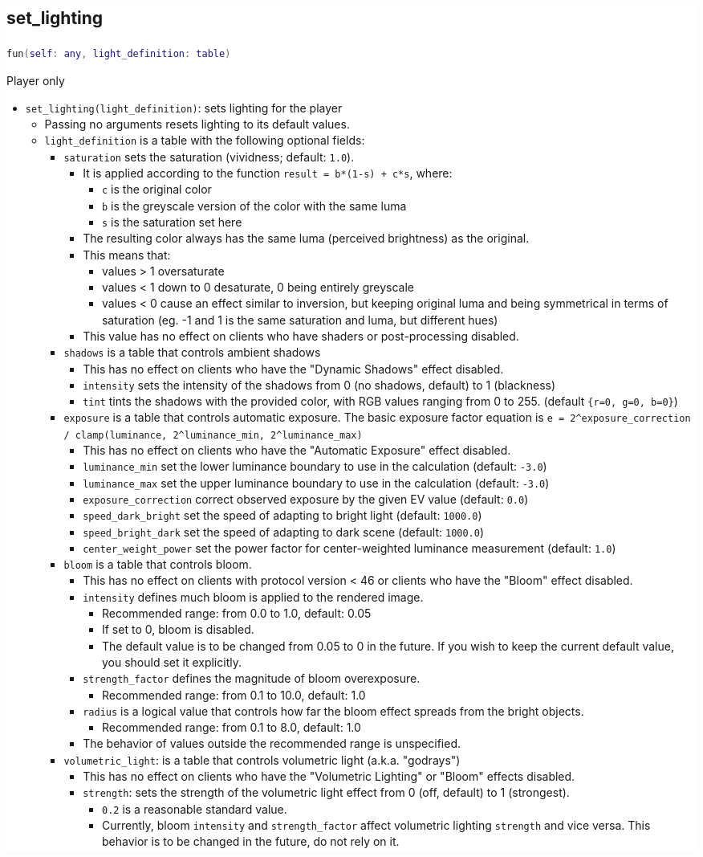 ## set_lighting


```lua
fun(self: any, light_definition: table)
```

 Player only
 * `set_lighting(light_definition)`: sets lighting for the player
     * Passing no arguments resets lighting to its default values.
     * `light_definition` is a table with the following optional fields:
       * `saturation` sets the saturation (vividness; default: `1.0`).
         * It is applied according to the function `result = b*(1-s) + c*s`, where:
           * `c` is the original color
           * `b` is the greyscale version of the color with the same luma
           * `s` is the saturation set here
         * The resulting color always has the same luma (perceived brightness) as the original.
         * This means that:
           * values > 1 oversaturate
           * values < 1 down to 0 desaturate, 0 being entirely greyscale
           * values < 0 cause an effect similar to inversion,
             but keeping original luma and being symmetrical in terms of saturation
             (eg. -1 and 1 is the same saturation and luma, but different hues)
         * This value has no effect on clients who have shaders or post-processing disabled.
       * `shadows` is a table that controls ambient shadows
         * This has no effect on clients who have the "Dynamic Shadows" effect disabled.
         * `intensity` sets the intensity of the shadows from 0 (no shadows, default) to 1 (blackness)
         * `tint` tints the shadows with the provided color, with RGB values ranging from 0 to 255.
           (default `{r=0, g=0, b=0}`)
       * `exposure` is a table that controls automatic exposure.
         The basic exposure factor equation is `e = 2^exposure_correction / clamp(luminance, 2^luminance_min, 2^luminance_max)`
         * This has no effect on clients who have the "Automatic Exposure" effect disabled.
         * `luminance_min` set the lower luminance boundary to use in the calculation (default: `-3.0`)
         * `luminance_max` set the upper luminance boundary to use in the calculation (default: `-3.0`)
         * `exposure_correction` correct observed exposure by the given EV value (default: `0.0`)
         * `speed_dark_bright` set the speed of adapting to bright light (default: `1000.0`)
         * `speed_bright_dark` set the speed of adapting to dark scene (default: `1000.0`)
         * `center_weight_power` set the power factor for center-weighted luminance measurement (default: `1.0`)
       * `bloom` is a table that controls bloom.
         * This has no effect on clients with protocol version < 46 or clients who
           have the "Bloom" effect disabled.
         * `intensity` defines much bloom is applied to the rendered image.
           * Recommended range: from 0.0 to 1.0, default: 0.05
           * If set to 0, bloom is disabled.
           * The default value is to be changed from 0.05 to 0 in the future.
             If you wish to keep the current default value, you should set it
             explicitly.
         * `strength_factor` defines the magnitude of bloom overexposure.
           * Recommended range: from 0.1 to 10.0, default: 1.0
         * `radius` is a logical value that controls how far the bloom effect
           spreads from the bright objects.
           * Recommended range: from 0.1 to 8.0, default: 1.0
         * The behavior of values outside the recommended range is unspecified.
       * `volumetric_light`: is a table that controls volumetric light (a.k.a. "godrays")
         * This has no effect on clients who have the "Volumetric Lighting" or "Bloom" effects disabled.
         * `strength`: sets the strength of the volumetric light effect from 0 (off, default) to 1 (strongest).
             * `0.2` is a reasonable standard value.
             * Currently, bloom `intensity` and `strength_factor` affect volumetric
               lighting `strength` and vice versa. This behavior is to be changed
               in the future, do not rely on it.

